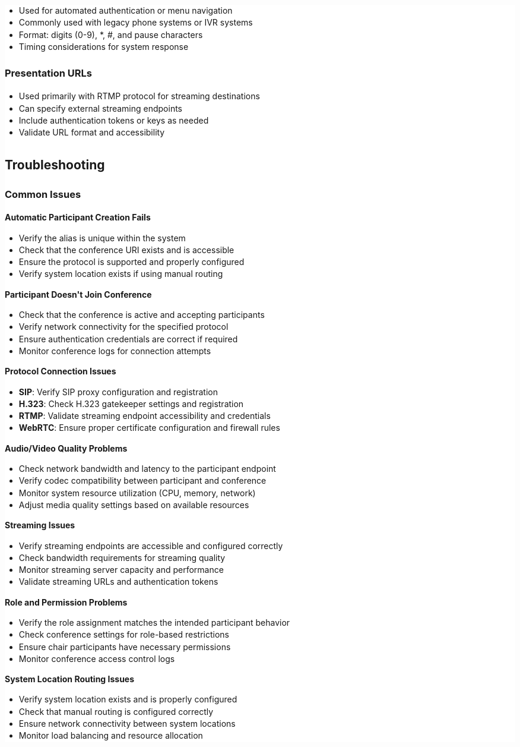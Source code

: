 - Used for automated authentication or menu navigation
- Commonly used with legacy phone systems or IVR systems
- Format: digits (0-9), *, #, and pause characters
- Timing considerations for system response

### Presentation URLs

- Used primarily with RTMP protocol for streaming destinations
- Can specify external streaming endpoints
- Include authentication tokens or keys as needed
- Validate URL format and accessibility

## Troubleshooting

### Common Issues

**Automatic Participant Creation Fails**
- Verify the alias is unique within the system
- Check that the conference URI exists and is accessible
- Ensure the protocol is supported and properly configured
- Verify system location exists if using manual routing

**Participant Doesn't Join Conference**
- Check that the conference is active and accepting participants
- Verify network connectivity for the specified protocol
- Ensure authentication credentials are correct if required
- Monitor conference logs for connection attempts

**Protocol Connection Issues**
- **SIP**: Verify SIP proxy configuration and registration
- **H.323**: Check H.323 gatekeeper settings and registration
- **RTMP**: Validate streaming endpoint accessibility and credentials
- **WebRTC**: Ensure proper certificate configuration and firewall rules

**Audio/Video Quality Problems**
- Check network bandwidth and latency to the participant endpoint
- Verify codec compatibility between participant and conference
- Monitor system resource utilization (CPU, memory, network)
- Adjust media quality settings based on available resources

**Streaming Issues**
- Verify streaming endpoints are accessible and configured correctly
- Check bandwidth requirements for streaming quality
- Monitor streaming server capacity and performance
- Validate streaming URLs and authentication tokens

**Role and Permission Problems**
- Verify the role assignment matches the intended participant behavior
- Check conference settings for role-based restrictions
- Ensure chair participants have necessary permissions
- Monitor conference access control logs

**System Location Routing Issues**
- Verify system location exists and is properly configured
- Check that manual routing is configured correctly
- Ensure network connectivity between system locations
- Monitor load balancing and resource allocation
